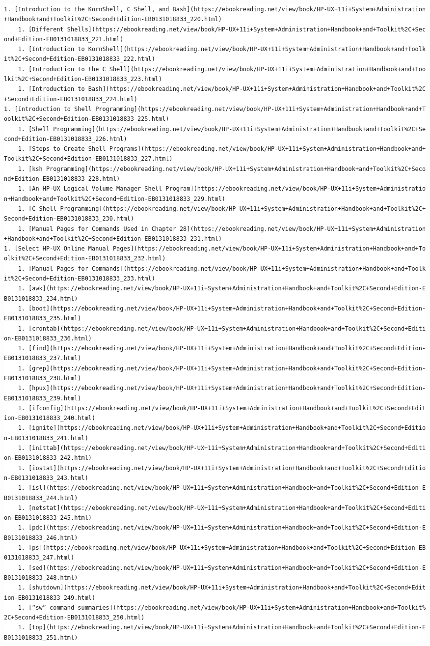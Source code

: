     1. [Introduction to the KornShell, C Shell, and Bash](https://ebookreading.net/view/book/HP-UX+11i+System+Administration+Handbook+and+Toolkit%2C+Second+Edition-EB0131018833_220.html)
        1. [Different Shells](https://ebookreading.net/view/book/HP-UX+11i+System+Administration+Handbook+and+Toolkit%2C+Second+Edition-EB0131018833_221.html)
        1. [Introduction to KornShell](https://ebookreading.net/view/book/HP-UX+11i+System+Administration+Handbook+and+Toolkit%2C+Second+Edition-EB0131018833_222.html)
        1. [Introduction to the C Shell](https://ebookreading.net/view/book/HP-UX+11i+System+Administration+Handbook+and+Toolkit%2C+Second+Edition-EB0131018833_223.html)
        1. [Introduction to Bash](https://ebookreading.net/view/book/HP-UX+11i+System+Administration+Handbook+and+Toolkit%2C+Second+Edition-EB0131018833_224.html)
    1. [Introduction to Shell Programming](https://ebookreading.net/view/book/HP-UX+11i+System+Administration+Handbook+and+Toolkit%2C+Second+Edition-EB0131018833_225.html)
        1. [Shell Programming](https://ebookreading.net/view/book/HP-UX+11i+System+Administration+Handbook+and+Toolkit%2C+Second+Edition-EB0131018833_226.html)
        1. [Steps to Create Shell Programs](https://ebookreading.net/view/book/HP-UX+11i+System+Administration+Handbook+and+Toolkit%2C+Second+Edition-EB0131018833_227.html)
        1. [ksh Programming](https://ebookreading.net/view/book/HP-UX+11i+System+Administration+Handbook+and+Toolkit%2C+Second+Edition-EB0131018833_228.html)
        1. [An HP-UX Logical Volume Manager Shell Program](https://ebookreading.net/view/book/HP-UX+11i+System+Administration+Handbook+and+Toolkit%2C+Second+Edition-EB0131018833_229.html)
        1. [C Shell Programming](https://ebookreading.net/view/book/HP-UX+11i+System+Administration+Handbook+and+Toolkit%2C+Second+Edition-EB0131018833_230.html)
        1. [Manual Pages for Commands Used in Chapter 28](https://ebookreading.net/view/book/HP-UX+11i+System+Administration+Handbook+and+Toolkit%2C+Second+Edition-EB0131018833_231.html)
    1. [Select HP-UX Online Manual Pages](https://ebookreading.net/view/book/HP-UX+11i+System+Administration+Handbook+and+Toolkit%2C+Second+Edition-EB0131018833_232.html)
        1. [Manual Pages for Commands](https://ebookreading.net/view/book/HP-UX+11i+System+Administration+Handbook+and+Toolkit%2C+Second+Edition-EB0131018833_233.html)
        1. [awk](https://ebookreading.net/view/book/HP-UX+11i+System+Administration+Handbook+and+Toolkit%2C+Second+Edition-EB0131018833_234.html)
        1. [boot](https://ebookreading.net/view/book/HP-UX+11i+System+Administration+Handbook+and+Toolkit%2C+Second+Edition-EB0131018833_235.html)
        1. [crontab](https://ebookreading.net/view/book/HP-UX+11i+System+Administration+Handbook+and+Toolkit%2C+Second+Edition-EB0131018833_236.html)
        1. [find](https://ebookreading.net/view/book/HP-UX+11i+System+Administration+Handbook+and+Toolkit%2C+Second+Edition-EB0131018833_237.html)
        1. [grep](https://ebookreading.net/view/book/HP-UX+11i+System+Administration+Handbook+and+Toolkit%2C+Second+Edition-EB0131018833_238.html)
        1. [hpux](https://ebookreading.net/view/book/HP-UX+11i+System+Administration+Handbook+and+Toolkit%2C+Second+Edition-EB0131018833_239.html)
        1. [ifconfig](https://ebookreading.net/view/book/HP-UX+11i+System+Administration+Handbook+and+Toolkit%2C+Second+Edition-EB0131018833_240.html)
        1. [ignite](https://ebookreading.net/view/book/HP-UX+11i+System+Administration+Handbook+and+Toolkit%2C+Second+Edition-EB0131018833_241.html)
        1. [inittab](https://ebookreading.net/view/book/HP-UX+11i+System+Administration+Handbook+and+Toolkit%2C+Second+Edition-EB0131018833_242.html)
        1. [iostat](https://ebookreading.net/view/book/HP-UX+11i+System+Administration+Handbook+and+Toolkit%2C+Second+Edition-EB0131018833_243.html)
        1. [isl](https://ebookreading.net/view/book/HP-UX+11i+System+Administration+Handbook+and+Toolkit%2C+Second+Edition-EB0131018833_244.html)
        1. [netstat](https://ebookreading.net/view/book/HP-UX+11i+System+Administration+Handbook+and+Toolkit%2C+Second+Edition-EB0131018833_245.html)
        1. [pdc](https://ebookreading.net/view/book/HP-UX+11i+System+Administration+Handbook+and+Toolkit%2C+Second+Edition-EB0131018833_246.html)
        1. [ps](https://ebookreading.net/view/book/HP-UX+11i+System+Administration+Handbook+and+Toolkit%2C+Second+Edition-EB0131018833_247.html)
        1. [sed](https://ebookreading.net/view/book/HP-UX+11i+System+Administration+Handbook+and+Toolkit%2C+Second+Edition-EB0131018833_248.html)
        1. [shutdown](https://ebookreading.net/view/book/HP-UX+11i+System+Administration+Handbook+and+Toolkit%2C+Second+Edition-EB0131018833_249.html)
        1. [“sw” command summaries](https://ebookreading.net/view/book/HP-UX+11i+System+Administration+Handbook+and+Toolkit%2C+Second+Edition-EB0131018833_250.html)
        1. [top](https://ebookreading.net/view/book/HP-UX+11i+System+Administration+Handbook+and+Toolkit%2C+Second+Edition-EB0131018833_251.html)